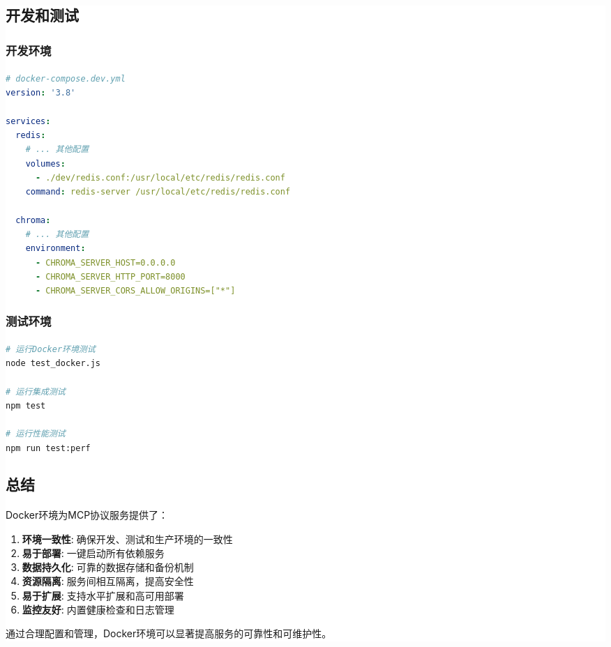 ## 开发和测试

### 开发环境

```yaml
# docker-compose.dev.yml
version: '3.8'

services:
  redis:
    # ... 其他配置
    volumes:
      - ./dev/redis.conf:/usr/local/etc/redis/redis.conf
    command: redis-server /usr/local/etc/redis/redis.conf

  chroma:
    # ... 其他配置
    environment:
      - CHROMA_SERVER_HOST=0.0.0.0
      - CHROMA_SERVER_HTTP_PORT=8000
      - CHROMA_SERVER_CORS_ALLOW_ORIGINS=["*"]
```

### 测试环境

```bash
# 运行Docker环境测试
node test_docker.js

# 运行集成测试
npm test

# 运行性能测试
npm run test:perf
```

## 总结

Docker环境为MCP协议服务提供了：

1. **环境一致性**: 确保开发、测试和生产环境的一致性
2. **易于部署**: 一键启动所有依赖服务
3. **数据持久化**: 可靠的数据存储和备份机制
4. **资源隔离**: 服务间相互隔离，提高安全性
5. **易于扩展**: 支持水平扩展和高可用部署
6. **监控友好**: 内置健康检查和日志管理

通过合理配置和管理，Docker环境可以显著提高服务的可靠性和可维护性。 